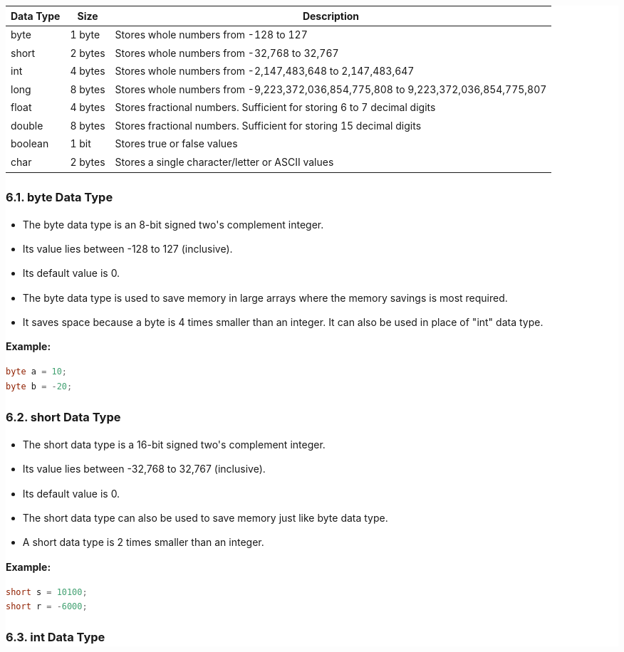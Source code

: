 
| **Data Type** | **Size** | **Description**                                                                   |
|---------------|----------|-----------------------------------------------------------------------------------|
| byte          | 1 byte   | Stores whole numbers from -128 to 127                                             |
| short         | 2 bytes  | Stores whole numbers from -32,768 to 32,767                                       |
| int           | 4 bytes  | Stores whole numbers from -2,147,483,648 to 2,147,483,647                         |
| long          | 8 bytes  | Stores whole numbers from -9,223,372,036,854,775,808 to 9,223,372,036,854,775,807 |
| float         | 4 bytes  | Stores fractional numbers. Sufficient for storing 6 to 7 decimal digits           |
| double        | 8 bytes  | Stores fractional numbers. Sufficient for storing 15 decimal digits               |
| boolean       | 1 bit    | Stores true or false values                                                       |
| char          | 2 bytes  | Stores a single character/letter or ASCII values                                  |

### 6.1. byte Data Type

-   The byte data type is an 8-bit signed two's complement integer.

-   Its value lies between -128 to 127 (inclusive).

-   Its default value is 0.

-   The byte data type is used to save memory in large arrays where the memory savings is most required.

-   It saves space because a byte is 4 times smaller than an integer. It can also be used in place of "int" data type.

**Example:**

```java
byte a = 10;
byte b = -20;
```

### 6.2. short Data Type

-   The short data type is a 16-bit signed two's complement integer.

-   Its value lies between -32,768 to 32,767 (inclusive).

-   Its default value is 0.

-   The short data type can also be used to save memory just like byte data type.

-   A short data type is 2 times smaller than an integer.

**Example:**

```java
short s = 10100;
short r = -6000;
```

### 6.3. int Data Type
